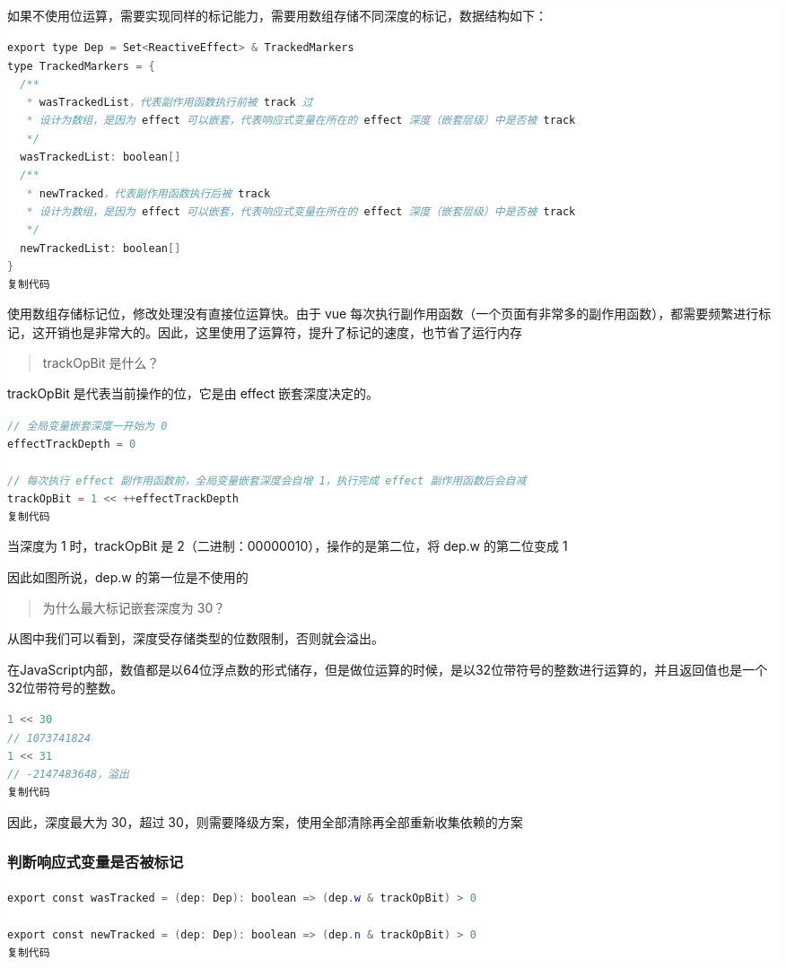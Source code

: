 如果不使用位运算，需要实现同样的标记能力，需要用数组存储不同深度的标记，数据结构如下：

```java
export type Dep = Set<ReactiveEffect> & TrackedMarkers
type TrackedMarkers = {
  /**
   * wasTrackedList，代表副作用函数执行前被 track 过
   * 设计为数组，是因为 effect 可以嵌套，代表响应式变量在所在的 effect 深度（嵌套层级）中是否被 track
   */
  wasTrackedList: boolean[]
  /**
   * newTracked，代表副作用函数执行后被 track
   * 设计为数组，是因为 effect 可以嵌套，代表响应式变量在所在的 effect 深度（嵌套层级）中是否被 track
   */
  newTrackedList: boolean[]
}
复制代码
```

使用数组存储标记位，修改处理没有直接位运算快。由于 vue 每次执行副作用函数（一个页面有非常多的副作用函数），都需要频繁进行标记，这开销也是非常大的。因此，这里使用了运算符，提升了标记的速度，也节省了运行内存

> trackOpBit 是什么？

trackOpBit 是代表当前操作的位，它是由 effect 嵌套深度决定的。

```java
// 全局变量嵌套深度一开始为 0 
effectTrackDepth = 0

// 每次执行 effect 副作用函数前，全局变量嵌套深度会自增 1，执行完成 effect 副作用函数后会自减
trackOpBit = 1 << ++effectTrackDepth
复制代码
```

当深度为 1 时，trackOpBit 是 2（二进制：00000010），操作的是第二位，将 dep.w 的第二位变成 1

因此如图所说，dep.w 的第一位是不使用的

> 为什么最大标记嵌套深度为 30？

从图中我们可以看到，深度受存储类型的位数限制，否则就会溢出。

在JavaScript内部，数值都是以64位浮点数的形式储存，但是做位运算的时候，是以32位带符号的整数进行运算的，并且返回值也是一个32位带符号的整数。

```java
1 << 30
// 1073741824
1 << 31
// -2147483648，溢出
复制代码
```

因此，深度最大为 30，超过 30，则需要降级方案，使用全部清除再全部重新收集依赖的方案

### 判断响应式变量是否被标记 

```java
export const wasTracked = (dep: Dep): boolean => (dep.w & trackOpBit) > 0

export const newTracked = (dep: Dep): boolean => (dep.n & trackOpBit) > 0
复制代码
```
